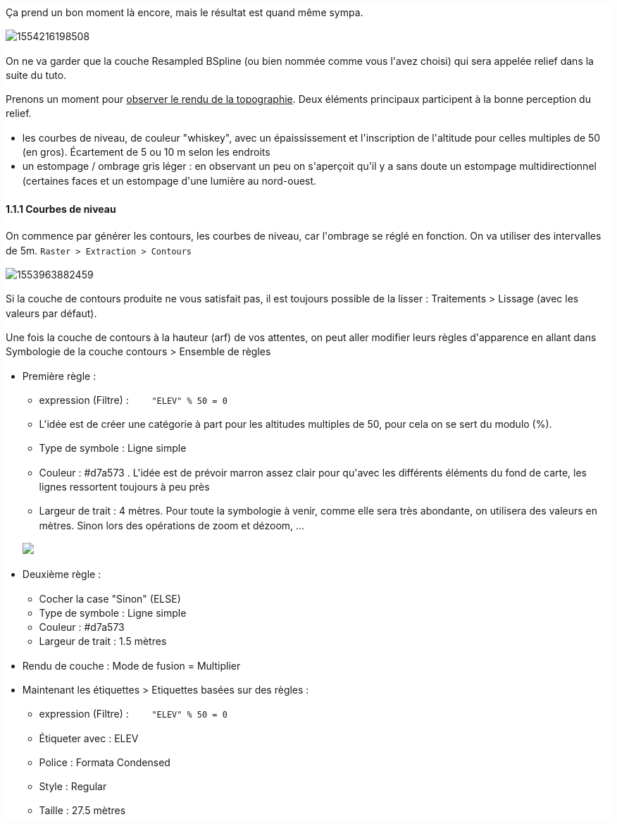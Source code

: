 Ça prend un bon moment là encore, mais le résultat est quand même sympa.

![1554216198508](https://raw.githubusercontent.com/rxlacroix/CarteTopoGeoNight/master/img/1554216198508.png)

On ne va garder que la couche Resampled BSpline (ou bien nommée comme vous l'avez choisi) qui sera appelée relief dans la suite du tuto.

Prenons un moment pour [observer le rendu de la topographie](https://www.geoportail.gouv.fr/carte?c=5.018849284772357,44.18390959569555&z=15&l0=GEOGRAPHICALGRIDSYSTEMS.MAPS.SCAN25TOUR.CV::GEOPORTAIL:OGC:WMTS(1)&permalink=yes). Deux éléments principaux participent à la bonne perception du relief.

- les courbes de niveau, de couleur "whiskey", avec un épaississement et l'inscription de l'altitude pour celles multiples de 50 (en gros). Écartement de 5 ou 10 m selon les endroits
- un estompage / ombrage gris léger : en observant un peu on s'aperçoit qu'il y a sans doute un estompage multidirectionnel (certaines faces et un estompage d'une lumière au nord-ouest.

#### 1.1.1 Courbes de niveau

On commence par générer les contours, les courbes de niveau, car l'ombrage se réglé en fonction. On va utiliser des intervalles de 5m.
  ```Raster > Extraction > Contours  ```

![1553963882459](https://raw.githubusercontent.com/rxlacroix/CarteTopoGeoNight/master/img/1553963882459.png)


Si la couche de contours produite ne vous satisfait pas, il est toujours possible de la lisser : Traitements > Lissage (avec les valeurs par défaut).

Une fois la couche de contours à la hauteur (arf) de vos attentes, on peut aller modifier leurs règles d'apparence en allant dans Symbologie de la couche contours > Ensemble de règles

- Première règle : 

  - expression (Filtre) :   ```		"ELEV" % 50 = 0  ```

  - L'idée est de créer une catégorie à part pour les altitudes multiples de 50, pour cela on se sert du modulo (%). 
  - Type de symbole : Ligne simple
  - Couleur : #d7a573 . L'idée est de prévoir marron assez clair pour qu'avec les différents éléments du fond de carte, les lignes ressortent toujours à peu près
  - Largeur de trait : 4 mètres. Pour toute la symbologie à venir, comme elle sera très abondante, on utilisera des valeurs en mètres. Sinon lors des opérations de zoom et dézoom, ...

  ![](https://66.media.tumblr.com/827a0306a5736c2519479c5dc2dafdef/tumblr_o7bigkMKVS1v4lxllo1_400.gif)

- Deuxième règle :

  - Cocher la case "Sinon" (ELSE)
  - Type de symbole : Ligne simple
  - Couleur : #d7a573
  - Largeur de trait : 1.5 mètres

- Rendu de couche : Mode de fusion = Multiplier

- Maintenant les étiquettes > Etiquettes basées sur des règles :

  - expression (Filtre) :   ```  	"ELEV" % 50 = 0  ```

  - Étiqueter avec : ELEV
  - Police : Formata Condensed 
  - Style : Regular
  - Taille : 27.5 mètres
  ```